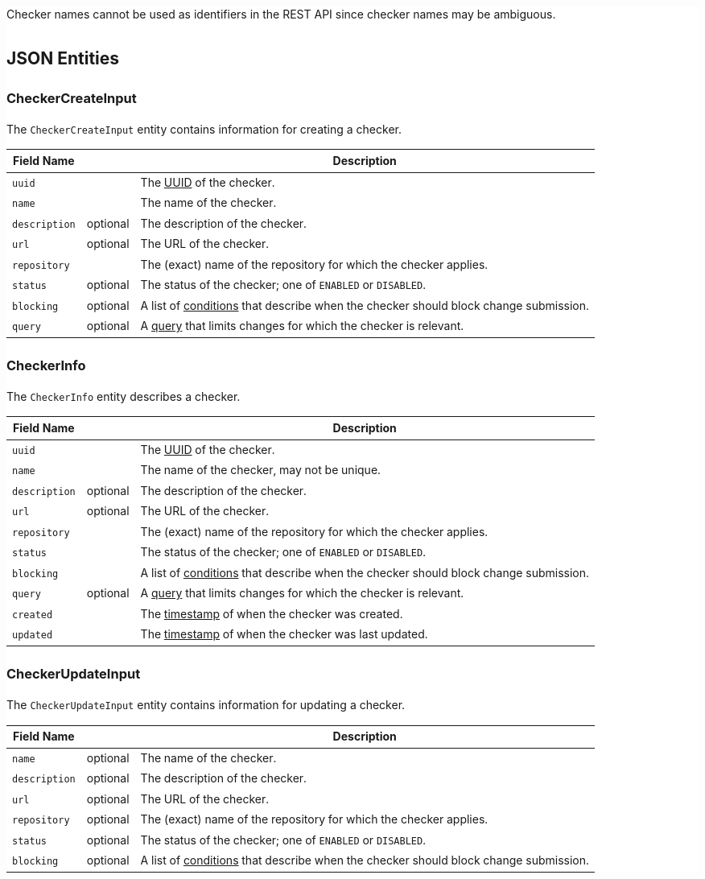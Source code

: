 Checker names cannot be used as identifiers in the REST API since checker names
may be ambiguous.

## <a id="json-entities"> JSON Entities

### <a id="checker-create-input"> CheckerCreateInput
The `CheckerCreateInput` entity contains information for creating a checker.

| Field Name      |          | Description |
| --------------- | -------- | ----------- |
| `uuid`          |          | The [UUID](#checker-id) of the checker.
| `name`          |          | The name of the checker.
| `description`   | optional | The description of the checker.
| `url`           | optional | The URL of the checker.
| `repository`    |          | The (exact) name of the repository for which the checker applies.
| `status`        | optional | The status of the checker; one of `ENABLED` or `DISABLED`.
| `blocking`      | optional | A list of [conditions](#blocking-conditions) that describe when the checker should block change submission.
| `query`         | optional | A [query](#query) that limits changes for which the checker is relevant.

### <a id="checker-info"> CheckerInfo
The `CheckerInfo` entity describes a checker.

| Field Name      |          | Description |
| --------------- | -------- | ----------- |
| `uuid`          |          | The [UUID](#checker-id) of the checker.
| `name`          |          | The name of the checker, may not be unique.
| `description`   | optional | The description of the checker.
| `url`           | optional | The URL of the checker.
| `repository`    |          | The (exact) name of the repository for which the checker applies.
| `status`        |          | The status of the checker; one of `ENABLED` or `DISABLED`.
| `blocking`      |          | A list of [conditions](#blocking-conditions) that describe when the checker should block change submission.
| `query`         | optional | A [query](#query) that limits changes for which the checker is relevant.
| `created`       |          | The [timestamp](../../../Documentation/rest-api.html#timestamp) of when the checker was created.
| `updated`       |          | The [timestamp](../../../Documentation/rest-api.html#timestamp) of when the checker was last updated.

### <a id="checker-update-input"> CheckerUpdateInput
The `CheckerUpdateInput` entity contains information for updating a checker.

| Field Name      |          | Description |
| --------------- | -------- | ----------- |
| `name`          | optional | The name of the checker.
| `description`   | optional | The description of the checker.
| `url`           | optional | The URL of the checker.
| `repository`    | optional | The (exact) name of the repository for which the checker applies.
| `status`        | optional | The status of the checker; one of `ENABLED` or `DISABLED`.
| `blocking`      | optional | A list of [conditions](#blocking-conditions) that describe when the checker should block change submission.